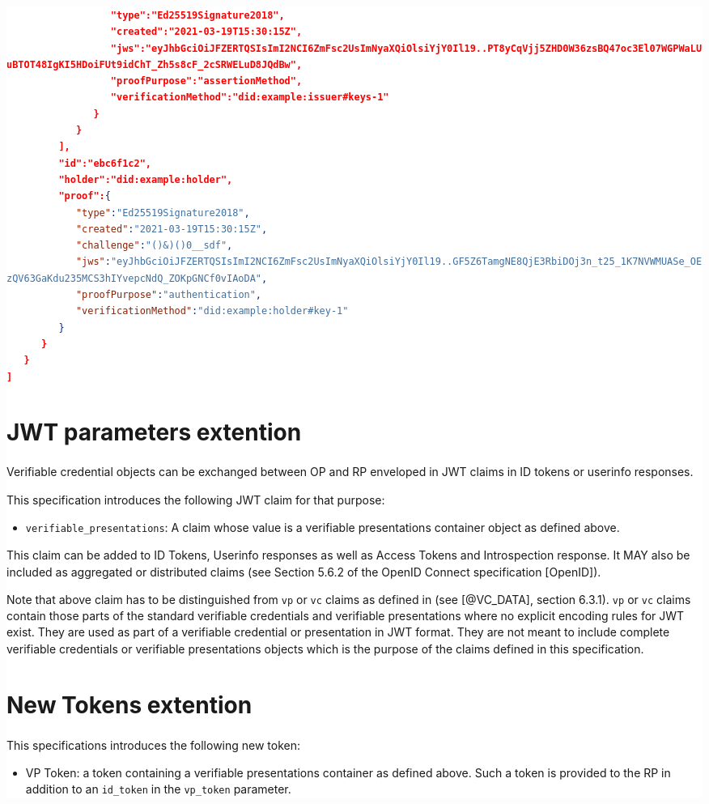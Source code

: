 ```json
                  "type":"Ed25519Signature2018",
                  "created":"2021-03-19T15:30:15Z",
                  "jws":"eyJhbGciOiJFZERTQSIsImI2NCI6ZmFsc2UsImNyaXQiOlsiYjY0Il19..PT8yCqVjj5ZHD0W36zsBQ47oc3El07WGPWaLUuBTOT48IgKI5HDoiFUt9idChT_Zh5s8cF_2cSRWELuD8JQdBw",
                  "proofPurpose":"assertionMethod",
                  "verificationMethod":"did:example:issuer#keys-1"
               }
            }
         ],
         "id":"ebc6f1c2",
         "holder":"did:example:holder",
         "proof":{
            "type":"Ed25519Signature2018",
            "created":"2021-03-19T15:30:15Z",
            "challenge":"()&)()0__sdf",
            "jws":"eyJhbGciOiJFZERTQSIsImI2NCI6ZmFsc2UsImNyaXQiOlsiYjY0Il19..GF5Z6TamgNE8QjE3RbiDOj3n_t25_1K7NVWMUASe_OEzQV63GaKdu235MCS3hIYvepcNdQ_ZOKpGNCf0vIAoDA",
            "proofPurpose":"authentication",
            "verificationMethod":"did:example:holder#key-1"
         }
      }
   }
]
```
# JWT parameters extention

Verifiable credential objects can be exchanged between OP and RP enveloped in JWT claims in ID tokens or userinfo responses.  

This specification introduces the following JWT claim for that purpose:

- `verifiable_presentations`:  A claim whose value is a verifiable presentations container object as defined above.

This claim can be added to ID Tokens, Userinfo responses as well as Access Tokens and Introspection response. It MAY also be included as aggregated or distributed claims (see Section 5.6.2 of the OpenID Connect specification [OpenID]).

Note that above claim has to be distinguished from `vp` or `vc` claims as defined in (see [@VC_DATA], section 6.3.1). `vp` or `vc` claims contain those parts of the standard verifiable credentials and verifiable presentations where no explicit encoding rules for JWT exist. They are used as part of a verifiable credential or presentation in JWT format. They are not meant to include complete verifiable credentials or verifiable presentations objects which is the purpose of the claims defined in this specification.

# New Tokens extention

This specifications introduces the following new token:

* VP Token: a token containing a verifiable presentations container as defined above. Such a token is provided to the RP in addition to an `id_token` in the `vp_token` parameter. 
